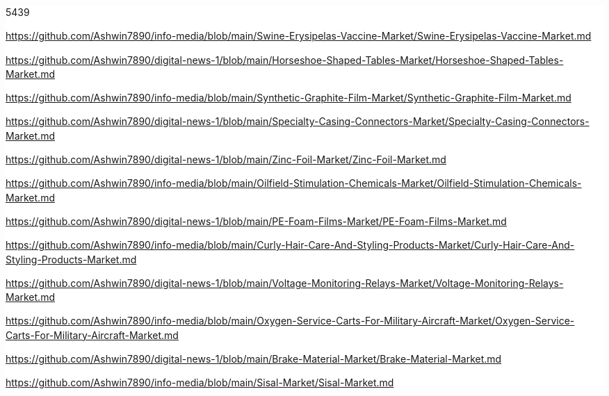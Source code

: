 5439</p><p><a href="https://github.com/Ashwin7890/info-media/blob/main/Swine-Erysipelas-Vaccine-Market/Swine-Erysipelas-Vaccine-Market.md">https://github.com/Ashwin7890/info-media/blob/main/Swine-Erysipelas-Vaccine-Market/Swine-Erysipelas-Vaccine-Market.md</a></p><p><a href="https://github.com/Ashwin7890/digital-news-1/blob/main/Horseshoe-Shaped-Tables-Market/Horseshoe-Shaped-Tables-Market.md">https://github.com/Ashwin7890/digital-news-1/blob/main/Horseshoe-Shaped-Tables-Market/Horseshoe-Shaped-Tables-Market.md</a></p><p><a href="https://github.com/Ashwin7890/info-media/blob/main/Synthetic-Graphite-Film-Market/Synthetic-Graphite-Film-Market.md">https://github.com/Ashwin7890/info-media/blob/main/Synthetic-Graphite-Film-Market/Synthetic-Graphite-Film-Market.md</a></p><p><a href="https://github.com/Ashwin7890/digital-news-1/blob/main/Specialty-Casing-Connectors-Market/Specialty-Casing-Connectors-Market.md">https://github.com/Ashwin7890/digital-news-1/blob/main/Specialty-Casing-Connectors-Market/Specialty-Casing-Connectors-Market.md</a></p><p><a href="https://github.com/Ashwin7890/digital-news-1/blob/main/Zinc-Foil-Market/Zinc-Foil-Market.md">https://github.com/Ashwin7890/digital-news-1/blob/main/Zinc-Foil-Market/Zinc-Foil-Market.md</a></p><p><a href="https://github.com/Ashwin7890/info-media/blob/main/Oilfield-Stimulation-Chemicals-Market/Oilfield-Stimulation-Chemicals-Market.md">https://github.com/Ashwin7890/info-media/blob/main/Oilfield-Stimulation-Chemicals-Market/Oilfield-Stimulation-Chemicals-Market.md</a></p><p><a href="https://github.com/Ashwin7890/digital-news-1/blob/main/PE-Foam-Films-Market/PE-Foam-Films-Market.md">https://github.com/Ashwin7890/digital-news-1/blob/main/PE-Foam-Films-Market/PE-Foam-Films-Market.md</a></p><p><a href="https://github.com/Ashwin7890/info-media/blob/main/Curly-Hair-Care-And-Styling-Products-Market/Curly-Hair-Care-And-Styling-Products-Market.md">https://github.com/Ashwin7890/info-media/blob/main/Curly-Hair-Care-And-Styling-Products-Market/Curly-Hair-Care-And-Styling-Products-Market.md</a></p><p><a href="https://github.com/Ashwin7890/digital-news-1/blob/main/Voltage-Monitoring-Relays-Market/Voltage-Monitoring-Relays-Market.md">https://github.com/Ashwin7890/digital-news-1/blob/main/Voltage-Monitoring-Relays-Market/Voltage-Monitoring-Relays-Market.md</a></p><p><a href="https://github.com/Ashwin7890/info-media/blob/main/Oxygen-Service-Carts-For-Military-Aircraft-Market/Oxygen-Service-Carts-For-Military-Aircraft-Market.md">https://github.com/Ashwin7890/info-media/blob/main/Oxygen-Service-Carts-For-Military-Aircraft-Market/Oxygen-Service-Carts-For-Military-Aircraft-Market.md</a></p><p><a href="https://github.com/Ashwin7890/digital-news-1/blob/main/Brake-Material-Market/Brake-Material-Market.md">https://github.com/Ashwin7890/digital-news-1/blob/main/Brake-Material-Market/Brake-Material-Market.md</a></p><p><a href="https://github.com/Ashwin7890/info-media/blob/main/Sisal-Market/Sisal-Market.md">https://github.com/Ashwin7890/info-media/blob/main/Sisal-Market/Sisal-Market.md</a></p>
